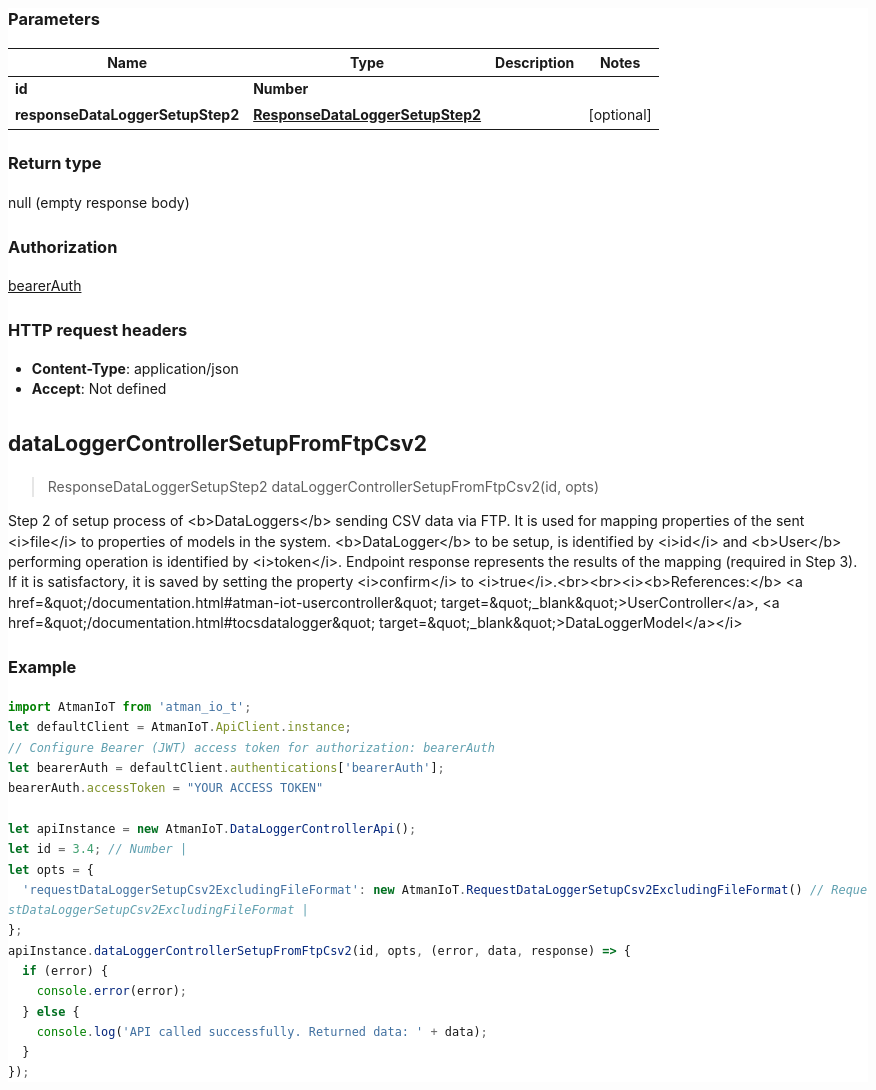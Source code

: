 ### Parameters


Name | Type | Description  | Notes
------------- | ------------- | ------------- | -------------
 **id** | **Number**|  | 
 **responseDataLoggerSetupStep2** | [**ResponseDataLoggerSetupStep2**](ResponseDataLoggerSetupStep2.md)|  | [optional] 

### Return type

null (empty response body)

### Authorization

[bearerAuth](../README.md#bearerAuth)

### HTTP request headers

- **Content-Type**: application/json
- **Accept**: Not defined


## dataLoggerControllerSetupFromFtpCsv2

> ResponseDataLoggerSetupStep2 dataLoggerControllerSetupFromFtpCsv2(id, opts)



Step 2 of setup process of &lt;b&gt;DataLoggers&lt;/b&gt; sending CSV data via FTP. It is used for mapping properties of the sent &lt;i&gt;file&lt;/i&gt; to properties of models in the system. &lt;b&gt;DataLogger&lt;/b&gt; to be setup, is identified by &lt;i&gt;id&lt;/i&gt; and &lt;b&gt;User&lt;/b&gt; performing operation is identified by &lt;i&gt;token&lt;/i&gt;. Endpoint response represents the results of the mapping (required in Step 3). If it is satisfactory, it is saved by setting the property &lt;i&gt;confirm&lt;/i&gt; to &lt;i&gt;true&lt;/i&gt;.&lt;br&gt;&lt;br&gt;&lt;i&gt;&lt;b&gt;References:&lt;/b&gt; &lt;a href&#x3D;\&quot;/documentation.html#atman-iot-usercontroller\&quot; target&#x3D;\&quot;_blank\&quot;&gt;UserController&lt;/a&gt;, &lt;a href&#x3D;\&quot;/documentation.html#tocsdatalogger\&quot; target&#x3D;\&quot;_blank\&quot;&gt;DataLoggerModel&lt;/a&gt;&lt;/i&gt;

### Example

```javascript
import AtmanIoT from 'atman_io_t';
let defaultClient = AtmanIoT.ApiClient.instance;
// Configure Bearer (JWT) access token for authorization: bearerAuth
let bearerAuth = defaultClient.authentications['bearerAuth'];
bearerAuth.accessToken = "YOUR ACCESS TOKEN"

let apiInstance = new AtmanIoT.DataLoggerControllerApi();
let id = 3.4; // Number | 
let opts = {
  'requestDataLoggerSetupCsv2ExcludingFileFormat': new AtmanIoT.RequestDataLoggerSetupCsv2ExcludingFileFormat() // RequestDataLoggerSetupCsv2ExcludingFileFormat | 
};
apiInstance.dataLoggerControllerSetupFromFtpCsv2(id, opts, (error, data, response) => {
  if (error) {
    console.error(error);
  } else {
    console.log('API called successfully. Returned data: ' + data);
  }
});
```
